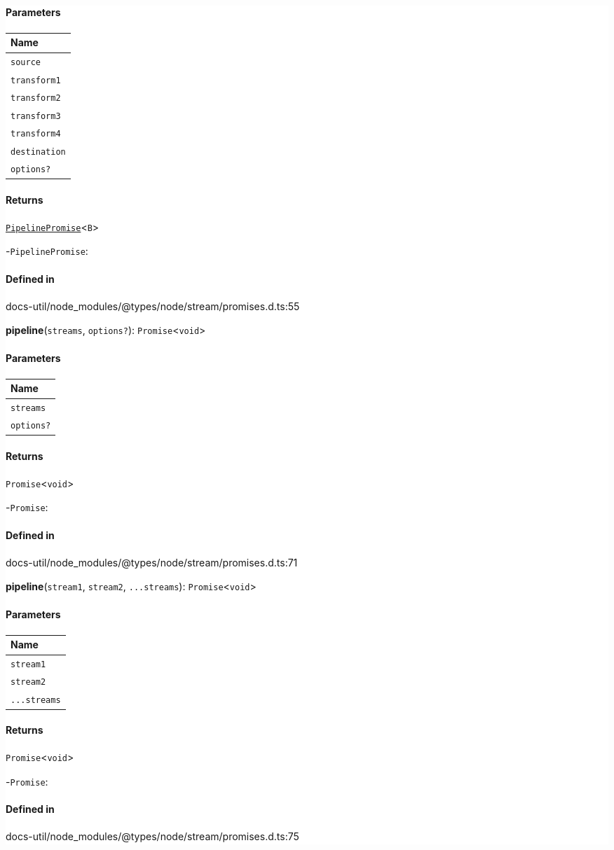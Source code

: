 #### Parameters

| Name |
| :------ |
| `source` | `A` |
| `transform1` | `T1` |
| `transform2` | `T2` |
| `transform3` | `T3` |
| `transform4` | `T4` |
| `destination` | `B` |
| `options?` | [`PipelineOptions`](../internal/interfaces/internal.PipelineOptions.md) |

#### Returns

[`PipelinePromise`](../internal/types/internal.PipelinePromise.md)<`B`\>

-`PipelinePromise`: 

#### Defined in

docs-util/node_modules/@types/node/stream/promises.d.ts:55

**pipeline**(`streams`, `options?`): `Promise`<`void`\>

#### Parameters

| Name |
| :------ |
| `streams` | readonly ([`ReadableStream`](../interfaces/ReadableStream.md) \| [`WritableStream`](../interfaces/WritableStream.md) \| [`ReadWriteStream`](../interfaces/ReadWriteStream.md))[] |
| `options?` | [`PipelineOptions`](../internal/interfaces/internal.PipelineOptions.md) |

#### Returns

`Promise`<`void`\>

-`Promise`: 

#### Defined in

docs-util/node_modules/@types/node/stream/promises.d.ts:71

**pipeline**(`stream1`, `stream2`, `...streams`): `Promise`<`void`\>

#### Parameters

| Name |
| :------ |
| `stream1` | [`ReadableStream`](../interfaces/ReadableStream.md) |
| `stream2` | [`WritableStream`](../interfaces/WritableStream.md) \| [`ReadWriteStream`](../interfaces/ReadWriteStream.md) |
| `...streams` | ([`WritableStream`](../interfaces/WritableStream.md) \| [`ReadWriteStream`](../interfaces/ReadWriteStream.md) \| [`PipelineOptions`](../internal/interfaces/internal.PipelineOptions.md))[] |

#### Returns

`Promise`<`void`\>

-`Promise`: 

#### Defined in

docs-util/node_modules/@types/node/stream/promises.d.ts:75
